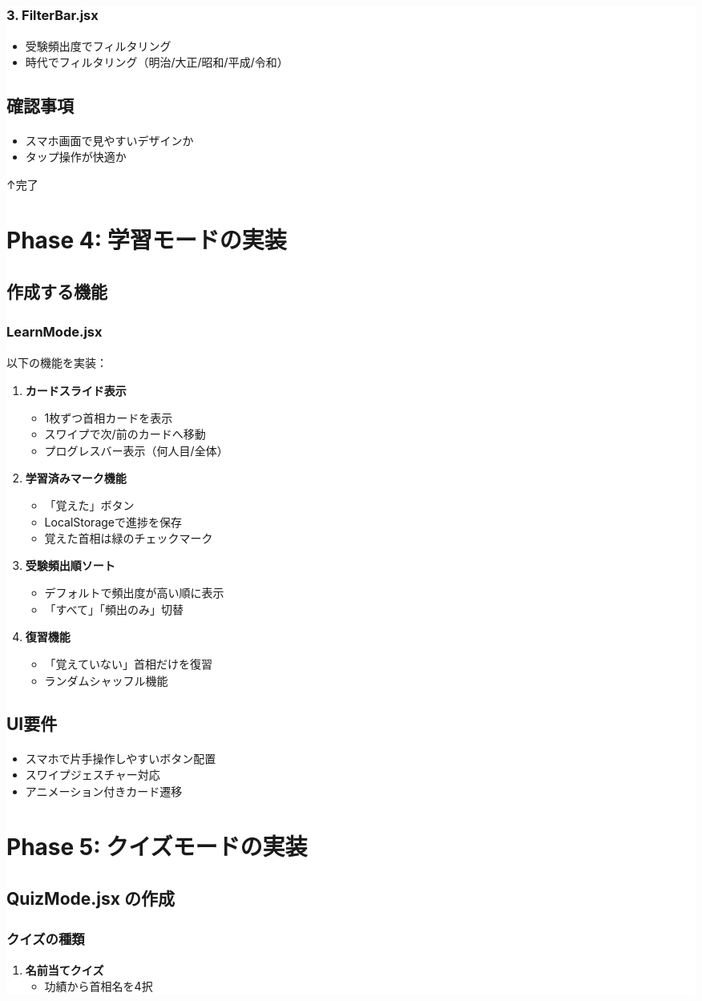 ### 3. FilterBar.jsx
- 受験頻出度でフィルタリング
- 時代でフィルタリング（明治/大正/昭和/平成/令和）

## 確認事項
- スマホ画面で見やすいデザインか
- タップ操作が快適か

↑完了

# Phase 4: 学習モードの実装

## 作成する機能

### LearnMode.jsx
以下の機能を実装：

1. **カードスライド表示**
   - 1枚ずつ首相カードを表示
   - スワイプで次/前のカードへ移動
   - プログレスバー表示（何人目/全体）

2. **学習済みマーク機能**
   - 「覚えた」ボタン
   - LocalStorageで進捗を保存
   - 覚えた首相は緑のチェックマーク

3. **受験頻出順ソート**
   - デフォルトで頻出度が高い順に表示
   - 「すべて」「頻出のみ」切替

4. **復習機能**
   - 「覚えていない」首相だけを復習
   - ランダムシャッフル機能

## UI要件
- スマホで片手操作しやすいボタン配置
- スワイプジェスチャー対応
- アニメーション付きカード遷移

# Phase 5: クイズモードの実装

## QuizMode.jsx の作成

### クイズの種類
1. **名前当てクイズ**
   - 功績から首相名を4択
   